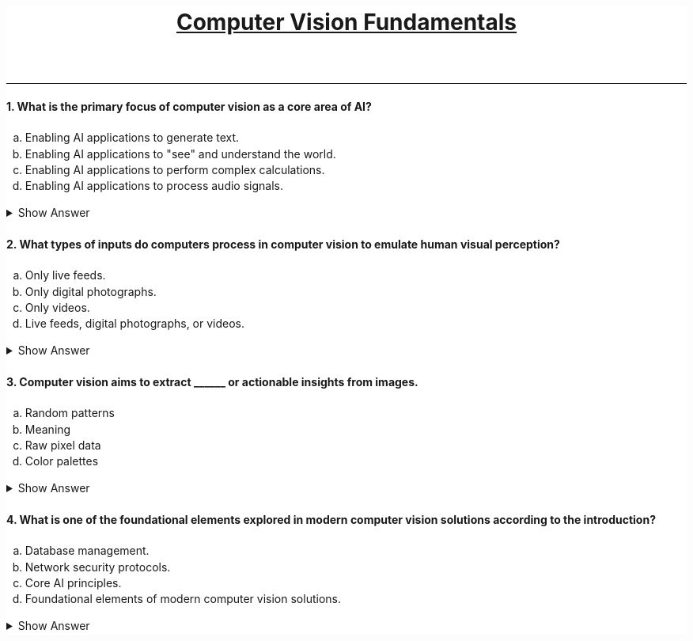 <!DOCTYPE html>
<html lang="en">
<head>
    <meta charset="UTF-8">
    <meta name="viewport" content="width=device-width, initial-scale=1.0">
</head>
<body>
    <header>
        <h1><a href="https://learn.microsoft.com/en-us/training/modules/introduction-computer-vision/">Computer Vision Fundamentals</a></h1>
    </header>
    <hr class="section-divider">
    <main>
        <section id="multiple-choice-questions">
            <section class="question-group">
                <h4>1. What is the primary focus of computer vision as a core area of AI?</h4>
                <ol type="a">
                    <li>Enabling AI applications to generate text.</li>
                    <li>Enabling AI applications to "see" and understand the world.</li>
                    <li>Enabling AI applications to perform complex calculations.</li>
                    <li>Enabling AI applications to process audio signals.</li>
                </ol>
                <details>
                    <summary>Show Answer</summary>
                    <p>Correct Answer: b)</p>
                </details>
            </section><section class="question-group">
                <h4>2. What types of inputs do computers process in computer vision to emulate human visual perception?</h4>
                <ol type="a">
                    <li>Only live feeds.</li>
                    <li>Only digital photographs.</li>
                    <li>Only videos.</li>
                    <li>Live feeds, digital photographs, or videos.</li>
                </ol>
                <details>
                    <summary>Show Answer</summary>
                    <p>Correct Answer: d)</p>
                </details>
            </section><section class="question-group">
                <h4>3. Computer vision aims to extract ______ or actionable insights from images.</h4>
                <ol type="a">
                    <li>Random patterns</li>
                    <li>Meaning</li>
                    <li>Raw pixel data</li>
                    <li>Color palettes</li>
                </ol>
                <details>
                    <summary>Show Answer</summary>
                    <p>Correct Answer: b)</p>
                </details>
            </section><section class="question-group">
                <h4>4. What is one of the foundational elements explored in modern computer vision solutions according to the introduction?</h4>
                <ol type="a">
                    <li>Database management.</li>
                    <li>Network security protocols.</li>
                    <li>Core AI principles.</li>
                    <li>Foundational elements of modern computer vision solutions.</li>
                </ol>
                <details>
                    <summary>Show Answer</summary>
                    <p>Correct Answer: d)</p>
                </details>